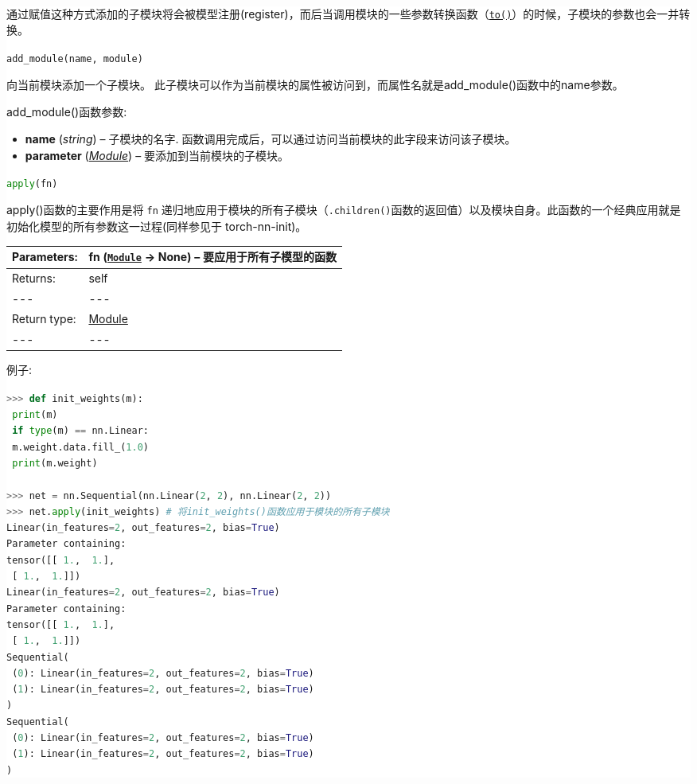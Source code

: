 通过赋值这种方式添加的子模块将会被模型注册(register)，而后当调用模块的一些参数转换函数（[`to()`](#torch.nn.Module.to "torch.nn.Module.to")）的时候，子模块的参数也会一并转换。

```py
add_module(name, module)
```
向当前模块添加一个子模块。
此子模块可以作为当前模块的属性被访问到，而属性名就是add_module()函数中的name参数。

add_module()函数参数: 

*   **name** (_string_) – 子模块的名字. 函数调用完成后，可以通过访问当前模块的此字段来访问该子模块。
*   **parameter** ([_Module_](#torch.nn.Module "torch.nn.Module")) – 要添加到当前模块的子模块。



```py
apply(fn)
```


apply()函数的主要作用是将 `fn` 递归地应用于模块的所有子模块（`.children()`函数的返回值）以及模块自身。此函数的一个经典应用就是初始化模型的所有参数这一过程(同样参见于 torch-nn-init)。

| Parameters: | **fn** ([`Module`](#torch.nn.Module "torch.nn.Module") -&gt; None) – 要应用于所有子模型的函数 |
| --- | --- |
| Returns: | self |
| --- | --- |
| Return type: | [Module](#torch.nn.Module "torch.nn.Module") |
| --- | --- |

例子:

```py
>>> def init_weights(m):
 print(m)
 if type(m) == nn.Linear:
 m.weight.data.fill_(1.0)
 print(m.weight)

>>> net = nn.Sequential(nn.Linear(2, 2), nn.Linear(2, 2))
>>> net.apply(init_weights) # 将init_weights()函数应用于模块的所有子模块
Linear(in_features=2, out_features=2, bias=True)
Parameter containing:
tensor([[ 1.,  1.],
 [ 1.,  1.]])
Linear(in_features=2, out_features=2, bias=True)
Parameter containing:
tensor([[ 1.,  1.],
 [ 1.,  1.]])
Sequential(
 (0): Linear(in_features=2, out_features=2, bias=True)
 (1): Linear(in_features=2, out_features=2, bias=True)
)
Sequential(
 (0): Linear(in_features=2, out_features=2, bias=True)
 (1): Linear(in_features=2, out_features=2, bias=True)
)

```
